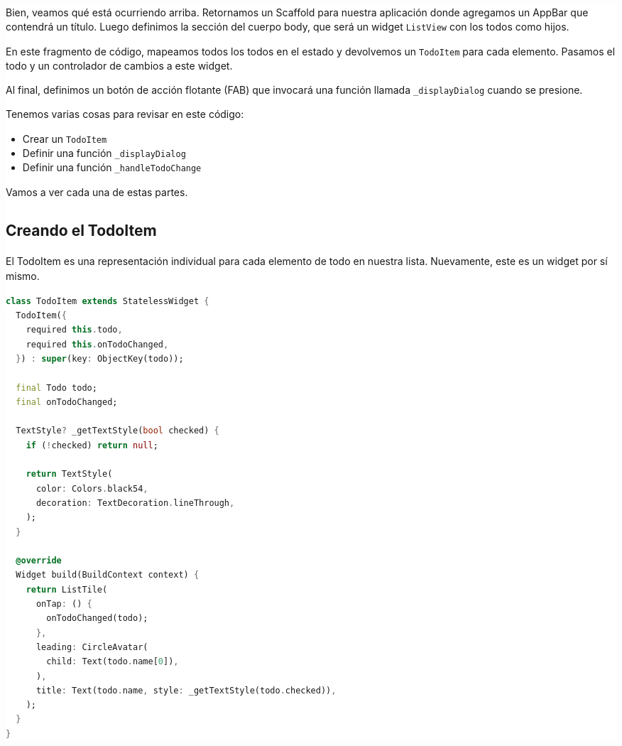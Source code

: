 Bien, veamos qué está ocurriendo arriba.
Retornamos un Scaffold para nuestra aplicación donde agregamos un AppBar que contendrá un título.
Luego definimos la sección del cuerpo body, que será un widget `ListView` con los todos como hijos.

En este fragmento de código, mapeamos todos los todos en el estado y devolvemos un `TodoItem` para cada elemento. Pasamos el todo y un controlador de cambios a este widget.

Al final, definimos un botón de acción flotante (FAB) que invocará una función llamada `_displayDialog` cuando se presione.

Tenemos varias cosas para revisar en este código:

- Crear un `TodoItem`
- Definir una función `_displayDialog`
- Definir una función `_handleTodoChange`

Vamos a ver cada una de estas partes.

## Creando el TodoItem

El TodoItem es una representación individual para cada elemento de todo en nuestra lista. Nuevamente, este es un widget por sí mismo.

```dart
class TodoItem extends StatelessWidget {
  TodoItem({
    required this.todo,
    required this.onTodoChanged,
  }) : super(key: ObjectKey(todo));

  final Todo todo;
  final onTodoChanged;

  TextStyle? _getTextStyle(bool checked) {
    if (!checked) return null;

    return TextStyle(
      color: Colors.black54,
      decoration: TextDecoration.lineThrough,
    );
  }

  @override
  Widget build(BuildContext context) {
    return ListTile(
      onTap: () {
        onTodoChanged(todo);
      },
      leading: CircleAvatar(
        child: Text(todo.name[0]),
      ),
      title: Text(todo.name, style: _getTextStyle(todo.checked)),
    );
  }
}
```
